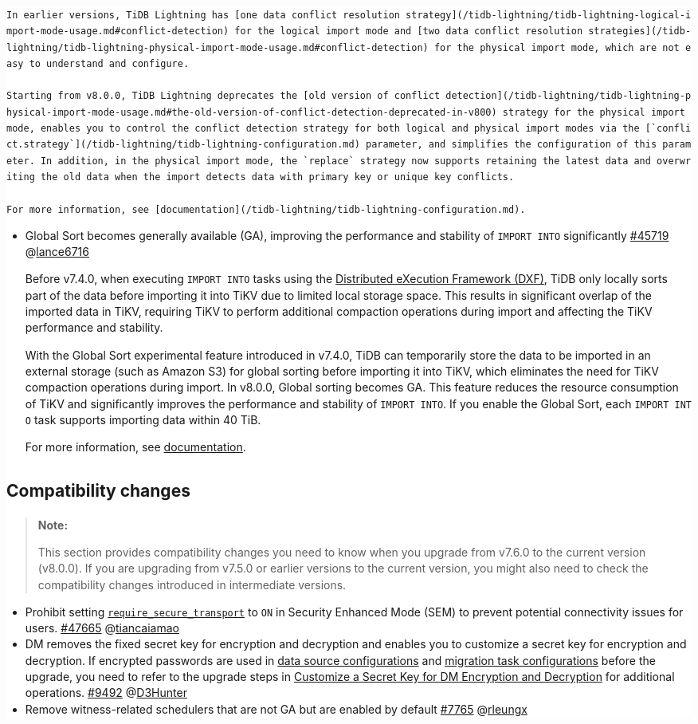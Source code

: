     In earlier versions, TiDB Lightning has [one data conflict resolution strategy](/tidb-lightning/tidb-lightning-logical-import-mode-usage.md#conflict-detection) for the logical import mode and [two data conflict resolution strategies](/tidb-lightning/tidb-lightning-physical-import-mode-usage.md#conflict-detection) for the physical import mode, which are not easy to understand and configure.

    Starting from v8.0.0, TiDB Lightning deprecates the [old version of conflict detection](/tidb-lightning/tidb-lightning-physical-import-mode-usage.md#the-old-version-of-conflict-detection-deprecated-in-v800) strategy for the physical import mode, enables you to control the conflict detection strategy for both logical and physical import modes via the [`conflict.strategy`](/tidb-lightning/tidb-lightning-configuration.md) parameter, and simplifies the configuration of this parameter. In addition, in the physical import mode, the `replace` strategy now supports retaining the latest data and overwriting the old data when the import detects data with primary key or unique key conflicts.

    For more information, see [documentation](/tidb-lightning/tidb-lightning-configuration.md).

* Global Sort becomes generally available (GA), improving the performance and stability of  `IMPORT INTO` significantly [#45719](https://github.com/pingcap/tidb/issues/45719) @[lance6716](https://github.com/lance6716)

    Before v7.4.0, when executing `IMPORT INTO` tasks using the [Distributed eXecution Framework (DXF)](/tidb-distributed-execution-framework.md), TiDB only locally sorts part of the data before importing it into TiKV due to limited local storage space. This results in significant overlap of the imported data in TiKV, requiring TiKV to perform additional compaction operations during import and affecting the TiKV performance and stability.

    With the Global Sort experimental feature introduced in v7.4.0, TiDB can temporarily store the data to be imported in an external storage (such as Amazon S3) for global sorting before importing it into TiKV, which eliminates the need for TiKV compaction operations during import. In v8.0.0, Global sorting becomes GA. This feature reduces the resource consumption of TiKV and significantly improves the performance and stability of `IMPORT INTO`. If you enable the Global Sort, each `IMPORT INTO` task supports importing data within 40 TiB.

   For more information, see [documentation](/tidb-global-sort.md).

## Compatibility changes

> **Note:**
>
> This section provides compatibility changes you need to know when you upgrade from v7.6.0 to the current version (v8.0.0). If you are upgrading from v7.5.0 or earlier versions to the current version, you might also need to check the compatibility changes introduced in intermediate versions.

- Prohibit setting [`require_secure_transport`](/system-variables.md#require_secure_transport-new-in-v610) to `ON` in Security Enhanced Mode (SEM) to prevent potential connectivity issues for users. [#47665](https://github.com/pingcap/tidb/issues/47665) @[tiancaiamao](https://github.com/tiancaiamao)
- DM removes the fixed secret key for encryption and decryption and enables you to customize a secret key for encryption and decryption. If encrypted passwords are used in [data source configurations](/dm/dm-source-configuration-file.md) and [migration task configurations](/dm/task-configuration-file-full.md) before the upgrade, you need to refer to the upgrade steps in [Customize a Secret Key for DM Encryption and Decryption](/dm/dm-customized-secret-key.md) for additional operations. [#9492](https://github.com/pingcap/tiflow/issues/9492) @[D3Hunter](https://github.com/D3Hunter)
- Remove witness-related schedulers that are not GA but are enabled by default [#7765](https://github.com/tikv/pd/pull/7765) @[rleungx](https://github.com/rleungx)

